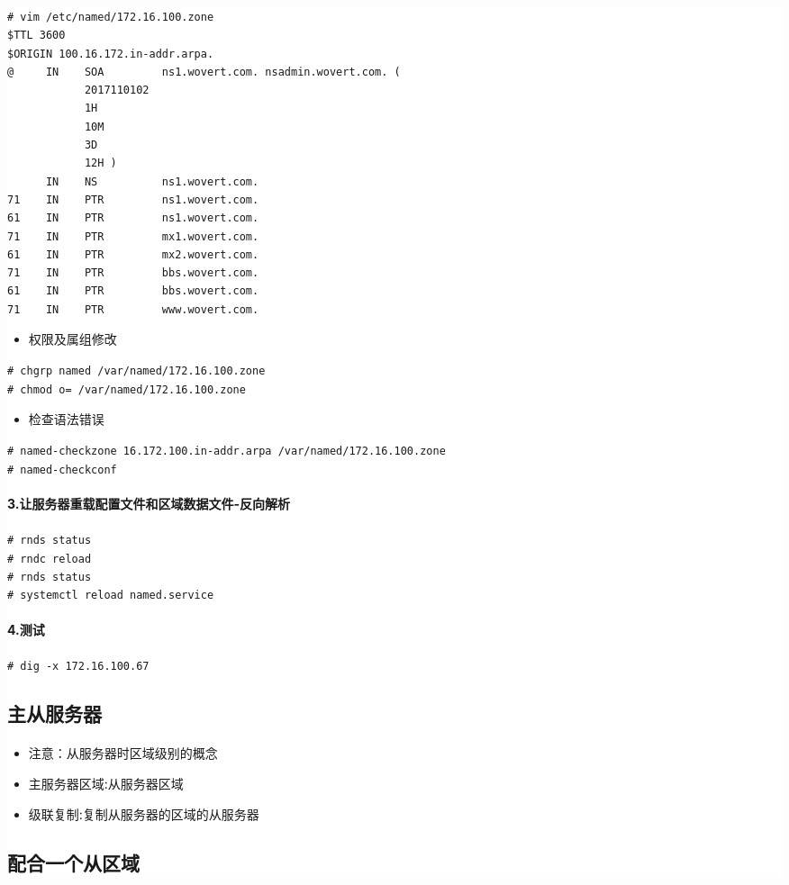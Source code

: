 ``` shell
# vim /etc/named/172.16.100.zone
$TTL 3600
$ORIGIN 100.16.172.in-addr.arpa.
@     IN    SOA         ns1.wovert.com. nsadmin.wovert.com. (
            2017110102
            1H  
            10M
            3D  
            12H )
      IN    NS          ns1.wovert.com.
71    IN    PTR         ns1.wovert.com.
61    IN    PTR         ns1.wovert.com.
71    IN    PTR         mx1.wovert.com.
61    IN    PTR         mx2.wovert.com.
71    IN    PTR         bbs.wovert.com.
61    IN    PTR         bbs.wovert.com.
71    IN    PTR         www.wovert.com.
```

- 权限及属组修改

``` shell
# chgrp named /var/named/172.16.100.zone
# chmod o= /var/named/172.16.100.zone
```

- 检查语法错误

``` shell
# named-checkzone 16.172.100.in-addr.arpa /var/named/172.16.100.zone
# named-checkconf
```

#### 3.让服务器重载配置文件和区域数据文件-反向解析

``` shell
# rnds status
# rndc reload
# rnds status
# systemctl reload named.service
```

#### 4.测试

`# dig -x 172.16.100.67`

## 主从服务器

- 注意：从服务器时区域级别的概念
- 主服务器区域:从服务器区域

- 级联复制:复制从服务器的区域的从服务器

## 配合一个从区域
